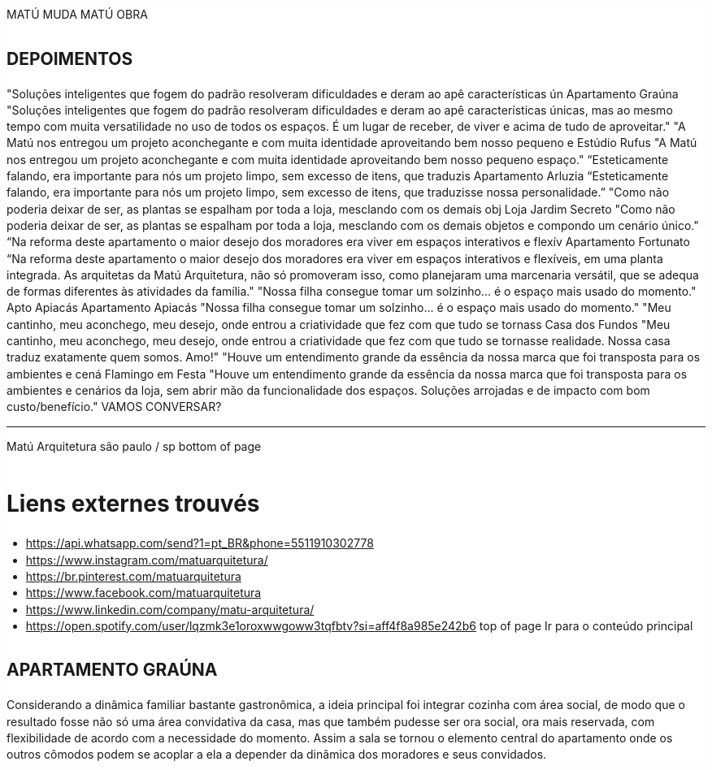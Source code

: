 MATÚ MUDA
MATÚ OBRA
## DEPOIMENTOS
"Soluções inteligentes que fogem do padrão resolveram dificuldades e deram ao apê características ún
Apartamento Graúna "Soluções inteligentes que fogem do padrão resolveram dificuldades e deram ao apê características únicas, mas ao mesmo tempo com muita versatilidade no uso de todos os espaços. É um lugar de receber, de viver e acima de tudo de aproveitar."
"A Matú nos entregou um projeto aconchegante e com muita identidade aproveitando bem nosso pequeno e
Estúdio Rufus "A Matú nos entregou um projeto aconchegante e com muita identidade aproveitando bem nosso pequeno espaço."
“Esteticamente falando, era importante para nós um projeto limpo, sem excesso de itens, que traduzis
Apartamento Arluzia “Esteticamente falando, era importante para nós um projeto limpo, sem excesso de itens, que traduzisse nossa personalidade.”
"Como não poderia deixar de ser, as plantas se espalham por toda a loja, mesclando com os demais obj
Loja Jardim Secreto "Como não poderia deixar de ser, as plantas se espalham por toda a loja, mesclando com os demais objetos e compondo um cenário único."
“Na reforma deste apartamento o maior desejo dos moradores era viver em espaços interativos e flexív
Apartamento Fortunato “Na reforma deste apartamento o maior desejo dos moradores era viver em espaços interativos e flexíveis, em uma planta integrada. As arquitetas da Matú Arquitetura, não só promoveram isso, como planejaram uma marcenaria versátil, que se adequa de formas diferentes às atividades da família."
"Nossa filha consegue tomar um solzinho... é o espaço mais usado do momento." ​ Apto Apiacás
Apartamento Apiacás "Nossa filha consegue tomar um solzinho... é o espaço mais usado do momento."
"Meu cantinho, meu aconchego, meu desejo, onde entrou a criatividade que fez com que tudo se tornass
Casa dos Fundos "Meu cantinho, meu aconchego, meu desejo, onde entrou a criatividade que fez com que tudo se tornasse realidade. Nossa casa traduz exatamente quem somos. Amo!"
"Houve um entendimento grande da essência da nossa marca que foi transposta para os ambientes e cená
Flamingo em Festa "Houve um entendimento grande da essência da nossa marca que foi transposta para os ambientes e cenários da loja, sem abrir mão da funcionalidade dos espaços. Soluções arrojadas e de impacto com bom custo/benefício."
VAMOS CONVERSAR?
  *   *   *   *   * 

Matú Arquitetura
são paulo / sp
bottom of page


# Liens externes trouvés
- https://api.whatsapp.com/send?1=pt_BR&phone=5511910302778
- https://www.instagram.com/matuarquitetura/
- https://br.pinterest.com/matuarquitetura
- https://www.facebook.com/matuarquitetura
- https://www.linkedin.com/company/matu-arquitetura/
- https://open.spotify.com/user/lqzmk3e1oroxwwgoww3tqfbtv?si=aff4f8a985e242b6
top of page
Ir para o conteúdo principal
## APARTAMENTO GRAÚNA
Considerando a dinâmica familiar bastante gastronômica, a ideia principal foi integrar cozinha com área social, de modo que o resultado fosse não só uma área convidativa da casa, mas que também pudesse ser ora social, ora mais reservada, com flexibilidade de acordo com a necessidade do momento. Assim a sala se tornou o elemento central do apartamento onde os outros cômodos podem se acoplar a ela a depender da dinâmica dos moradores e seus convidados.  